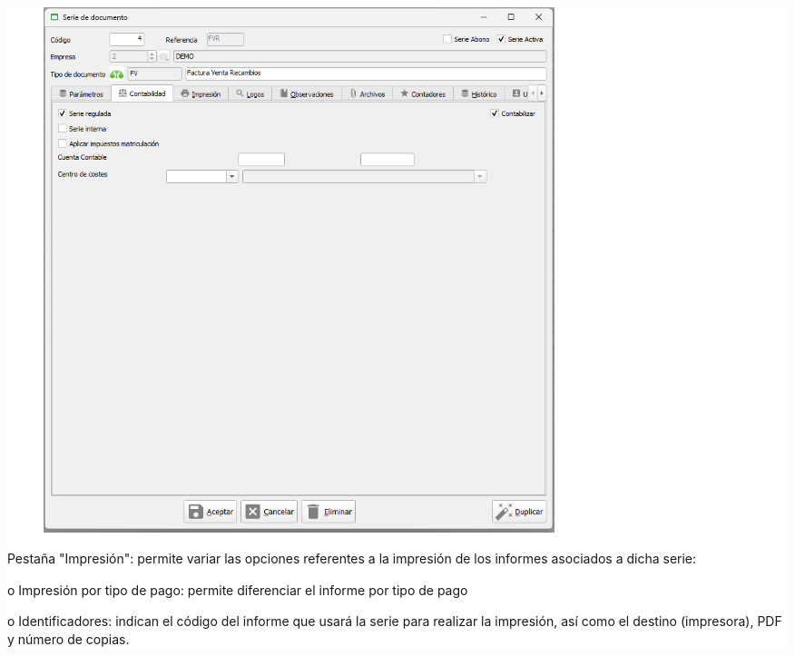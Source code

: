 <figure><img src="../../.gitbook/assets/image (624).png" alt="" width="563"><figcaption></figcaption></figure>

Pestaña "Impresión": permite variar las opciones referentes a la impresión de los informes asociados a dicha serie:

o Impresión por tipo de pago: permite diferenciar el informe por tipo de pago

o Identificadores: indican el código del informe que usará la serie para realizar la impresión, así como el destino (impresora), PDF y número de copias.
